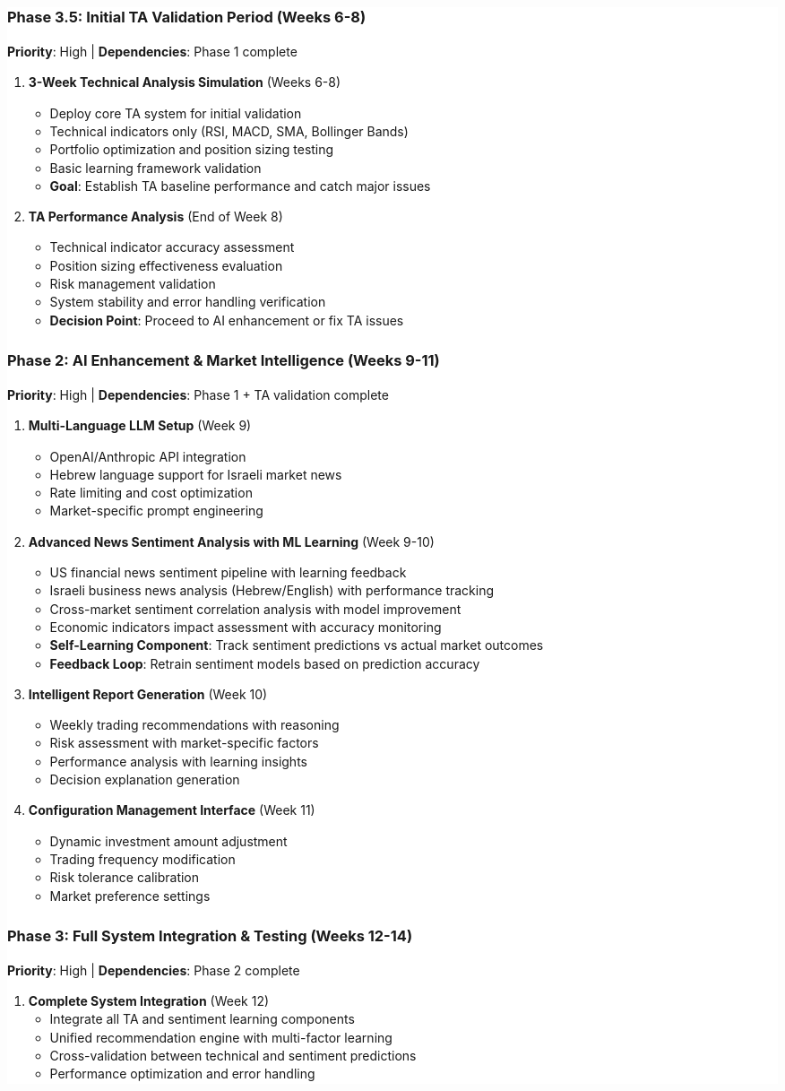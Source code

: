 ### Phase 3.5: Initial TA Validation Period (Weeks 6-8)
**Priority**: High | **Dependencies**: Phase 1 complete

1. **3-Week Technical Analysis Simulation** (Weeks 6-8)
   - Deploy core TA system for initial validation
   - Technical indicators only (RSI, MACD, SMA, Bollinger Bands)
   - Portfolio optimization and position sizing testing
   - Basic learning framework validation
   - **Goal**: Establish TA baseline performance and catch major issues

2. **TA Performance Analysis** (End of Week 8)
   - Technical indicator accuracy assessment
   - Position sizing effectiveness evaluation
   - Risk management validation
   - System stability and error handling verification
   - **Decision Point**: Proceed to AI enhancement or fix TA issues

### Phase 2: AI Enhancement & Market Intelligence (Weeks 9-11)
**Priority**: High | **Dependencies**: Phase 1 + TA validation complete

1. **Multi-Language LLM Setup** (Week 9)
   - OpenAI/Anthropic API integration
   - Hebrew language support for Israeli market news
   - Rate limiting and cost optimization
   - Market-specific prompt engineering

2. **Advanced News Sentiment Analysis with ML Learning** (Week 9-10)
   - US financial news sentiment pipeline with learning feedback
   - Israeli business news analysis (Hebrew/English) with performance tracking
   - Cross-market sentiment correlation analysis with model improvement
   - Economic indicators impact assessment with accuracy monitoring
   - **Self-Learning Component**: Track sentiment predictions vs actual market outcomes
   - **Feedback Loop**: Retrain sentiment models based on prediction accuracy

3. **Intelligent Report Generation** (Week 10)
   - Weekly trading recommendations with reasoning
   - Risk assessment with market-specific factors
   - Performance analysis with learning insights
   - Decision explanation generation

4. **Configuration Management Interface** (Week 11)
   - Dynamic investment amount adjustment
   - Trading frequency modification
   - Risk tolerance calibration
   - Market preference settings

### Phase 3: Full System Integration & Testing (Weeks 12-14)
**Priority**: High | **Dependencies**: Phase 2 complete

1. **Complete System Integration** (Week 12)
   - Integrate all TA and sentiment learning components
   - Unified recommendation engine with multi-factor learning
   - Cross-validation between technical and sentiment predictions
   - Performance optimization and error handling
